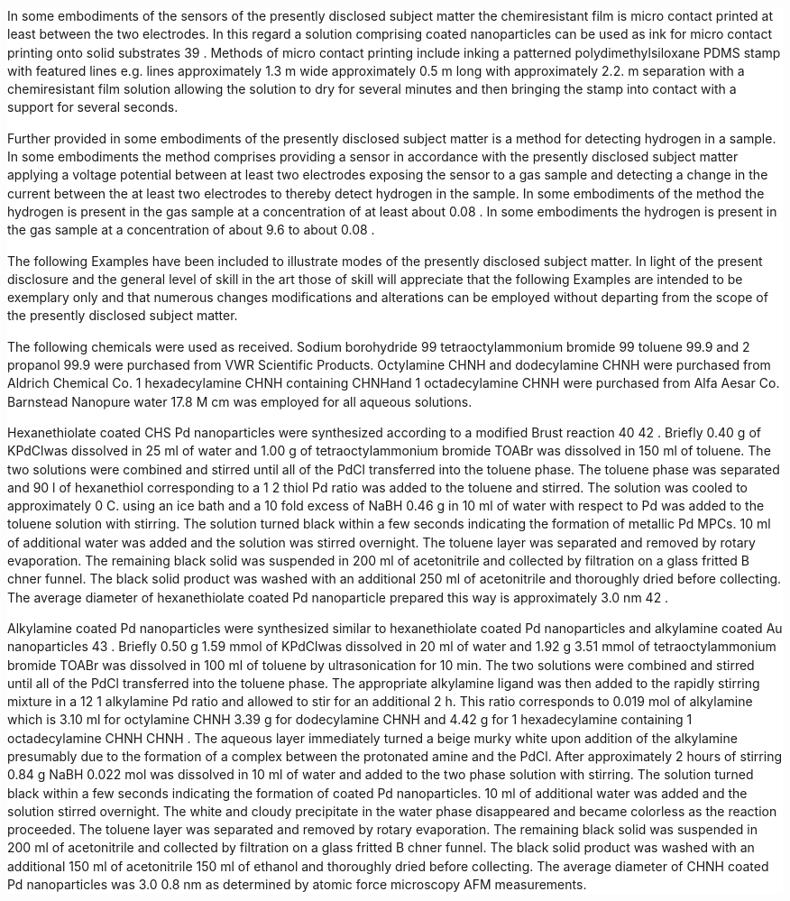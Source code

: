 In some embodiments of the sensors of the presently disclosed subject matter the chemiresistant film is micro contact printed at least between the two electrodes. In this regard a solution comprising coated nanoparticles can be used as ink for micro contact printing onto solid substrates 39 . Methods of micro contact printing include inking a patterned polydimethylsiloxane PDMS stamp with featured lines e.g. lines approximately 1.3 m wide approximately 0.5 m long with approximately 2.2. m separation with a chemiresistant film solution allowing the solution to dry for several minutes and then bringing the stamp into contact with a support for several seconds.

Further provided in some embodiments of the presently disclosed subject matter is a method for detecting hydrogen in a sample. In some embodiments the method comprises providing a sensor in accordance with the presently disclosed subject matter applying a voltage potential between at least two electrodes exposing the sensor to a gas sample and detecting a change in the current between the at least two electrodes to thereby detect hydrogen in the sample. In some embodiments of the method the hydrogen is present in the gas sample at a concentration of at least about 0.08 . In some embodiments the hydrogen is present in the gas sample at a concentration of about 9.6 to about 0.08 .

The following Examples have been included to illustrate modes of the presently disclosed subject matter. In light of the present disclosure and the general level of skill in the art those of skill will appreciate that the following Examples are intended to be exemplary only and that numerous changes modifications and alterations can be employed without departing from the scope of the presently disclosed subject matter.

The following chemicals were used as received. Sodium borohydride 99 tetraoctylammonium bromide 99 toluene 99.9 and 2 propanol 99.9 were purchased from VWR Scientific Products. Octylamine CHNH and dodecylamine CHNH were purchased from Aldrich Chemical Co. 1 hexadecylamine CHNH containing CHNHand 1 octadecylamine CHNH were purchased from Alfa Aesar Co. Barnstead Nanopure water 17.8 M cm was employed for all aqueous solutions.

Hexanethiolate coated CHS Pd nanoparticles were synthesized according to a modified Brust reaction 40 42 . Briefly 0.40 g of KPdClwas dissolved in 25 ml of water and 1.00 g of tetraoctylammonium bromide TOABr was dissolved in 150 ml of toluene. The two solutions were combined and stirred until all of the PdCl transferred into the toluene phase. The toluene phase was separated and 90 l of hexanethiol corresponding to a 1 2 thiol Pd ratio was added to the toluene and stirred. The solution was cooled to approximately 0 C. using an ice bath and a 10 fold excess of NaBH 0.46 g in 10 ml of water with respect to Pd was added to the toluene solution with stirring. The solution turned black within a few seconds indicating the formation of metallic Pd MPCs. 10 ml of additional water was added and the solution was stirred overnight. The toluene layer was separated and removed by rotary evaporation. The remaining black solid was suspended in 200 ml of acetonitrile and collected by filtration on a glass fritted B chner funnel. The black solid product was washed with an additional 250 ml of acetonitrile and thoroughly dried before collecting. The average diameter of hexanethiolate coated Pd nanoparticle prepared this way is approximately 3.0 nm 42 .

Alkylamine coated Pd nanoparticles were synthesized similar to hexanethiolate coated Pd nanoparticles and alkylamine coated Au nanoparticles 43 . Briefly 0.50 g 1.59 mmol of KPdClwas dissolved in 20 ml of water and 1.92 g 3.51 mmol of tetraoctylammonium bromide TOABr was dissolved in 100 ml of toluene by ultrasonication for 10 min. The two solutions were combined and stirred until all of the PdCl transferred into the toluene phase. The appropriate alkylamine ligand was then added to the rapidly stirring mixture in a 12 1 alkylamine Pd ratio and allowed to stir for an additional 2 h. This ratio corresponds to 0.019 mol of alkylamine which is 3.10 ml for octylamine CHNH 3.39 g for dodecylamine CHNH and 4.42 g for 1 hexadecylamine containing 1 octadecylamine CHNH CHNH . The aqueous layer immediately turned a beige murky white upon addition of the alkylamine presumably due to the formation of a complex between the protonated amine and the PdCl. After approximately 2 hours of stirring 0.84 g NaBH 0.022 mol was dissolved in 10 ml of water and added to the two phase solution with stirring. The solution turned black within a few seconds indicating the formation of coated Pd nanoparticles. 10 ml of additional water was added and the solution stirred overnight. The white and cloudy precipitate in the water phase disappeared and became colorless as the reaction proceeded. The toluene layer was separated and removed by rotary evaporation. The remaining black solid was suspended in 200 ml of acetonitrile and collected by filtration on a glass fritted B chner funnel. The black solid product was washed with an additional 150 ml of acetonitrile 150 ml of ethanol and thoroughly dried before collecting. The average diameter of CHNH coated Pd nanoparticles was 3.0 0.8 nm as determined by atomic force microscopy AFM measurements.

